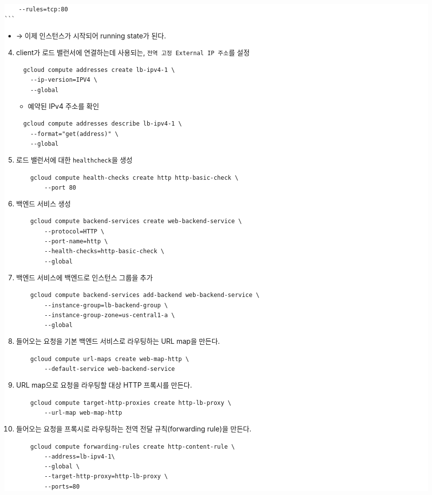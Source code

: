         --rules=tcp:80
    ```
   - → 이제 인스턴스가 시작되어 running state가 된다.
4. client가 로드 밸런서에 연결하는데 사용되는, `전역 고정 External IP 주소`를 설정
    ```shell
      gcloud compute addresses create lb-ipv4-1 \
        --ip-version=IPV4 \
        --global
    ```
   - 예약된 IPv4 주소를 확인
    ```shell
      gcloud compute addresses describe lb-ipv4-1 \
        --format="get(address)" \
        --global
    ```
5. 로드 밸런서에 대한 `healthcheck`을 생성
    ```
        gcloud compute health-checks create http http-basic-check \
            --port 80
    ```
6. 백엔드 서비스 생성
    ```shell
        gcloud compute backend-services create web-backend-service \
            --protocol=HTTP \
            --port-name=http \
            --health-checks=http-basic-check \
            --global
    ```
7. 백엔드 서비스에 백엔드로 인스턴스 그룹을 추가
    ```shell
        gcloud compute backend-services add-backend web-backend-service \
            --instance-group=lb-backend-group \
            --instance-group-zone=us-central1-a \
            --global
    ```
8. 들어오는 요청을 기본 백엔드 서비스로 라우팅하는 URL map을 만든다.
    ```shell
        gcloud compute url-maps create web-map-http \
            --default-service web-backend-service

    ```
9. URL map으로 요청을 라우팅할 대상 HTTP 프록시를 만든다.
    ```shell
        gcloud compute target-http-proxies create http-lb-proxy \
            --url-map web-map-http
    ```
10. 들어오는 요청을 프록시로 라우팅하는 전역 전달 규칙(forwarding rule)을 만든다.
    ```shell
        gcloud compute forwarding-rules create http-content-rule \
            --address=lb-ipv4-1\
            --global \
            --target-http-proxy=http-lb-proxy \
            --ports=80
    ```
